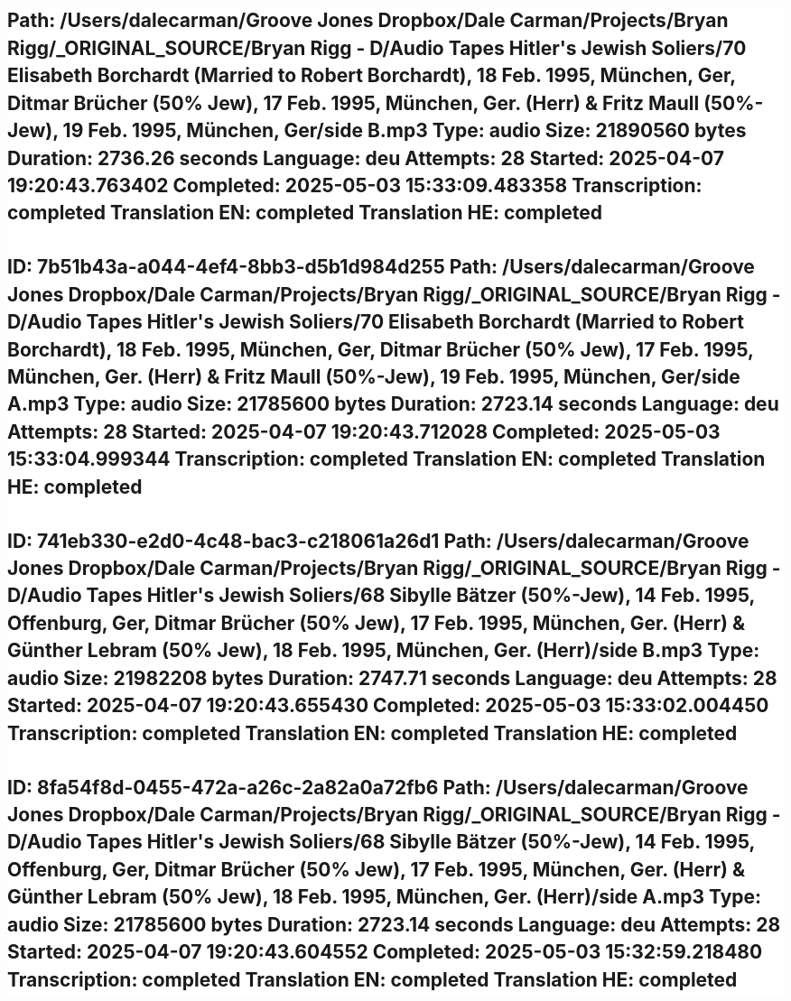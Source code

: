 Path: /Users/dalecarman/Groove Jones Dropbox/Dale Carman/Projects/Bryan Rigg/_ORIGINAL_SOURCE/Bryan Rigg - D/Audio Tapes Hitler's Jewish Soliers/70 Elisabeth Borchardt (Married to Robert Borchardt),  18 Feb. 1995, München, Ger, Ditmar Brücher (50% Jew),  17 Feb. 1995, München, Ger. (Herr) & Fritz Maull (50%-Jew),  19 Feb. 1995, München, Ger/side B.mp3
Type: audio
Size: 21890560 bytes
Duration: 2736.26 seconds
Language: deu
Attempts: 28
Started: 2025-04-07 19:20:43.763402
Completed: 2025-05-03 15:33:09.483358
Transcription: completed
Translation EN: completed
Translation HE: completed
----------------------------------------
ID: 7b51b43a-a044-4ef4-8bb3-d5b1d984d255
Path: /Users/dalecarman/Groove Jones Dropbox/Dale Carman/Projects/Bryan Rigg/_ORIGINAL_SOURCE/Bryan Rigg - D/Audio Tapes Hitler's Jewish Soliers/70 Elisabeth Borchardt (Married to Robert Borchardt),  18 Feb. 1995, München, Ger, Ditmar Brücher (50% Jew),  17 Feb. 1995, München, Ger. (Herr) & Fritz Maull (50%-Jew),  19 Feb. 1995, München, Ger/side A.mp3
Type: audio
Size: 21785600 bytes
Duration: 2723.14 seconds
Language: deu
Attempts: 28
Started: 2025-04-07 19:20:43.712028
Completed: 2025-05-03 15:33:04.999344
Transcription: completed
Translation EN: completed
Translation HE: completed
----------------------------------------
ID: 741eb330-e2d0-4c48-bac3-c218061a26d1
Path: /Users/dalecarman/Groove Jones Dropbox/Dale Carman/Projects/Bryan Rigg/_ORIGINAL_SOURCE/Bryan Rigg - D/Audio Tapes Hitler's Jewish Soliers/68 Sibylle Bätzer (50%-Jew),  14 Feb. 1995, Offenburg, Ger, Ditmar Brücher (50% Jew),  17 Feb. 1995, München, Ger. (Herr) & Günther Lebram (50% Jew),  18 Feb. 1995, München, Ger. (Herr)/side B.mp3
Type: audio
Size: 21982208 bytes
Duration: 2747.71 seconds
Language: deu
Attempts: 28
Started: 2025-04-07 19:20:43.655430
Completed: 2025-05-03 15:33:02.004450
Transcription: completed
Translation EN: completed
Translation HE: completed
----------------------------------------
ID: 8fa54f8d-0455-472a-a26c-2a82a0a72fb6
Path: /Users/dalecarman/Groove Jones Dropbox/Dale Carman/Projects/Bryan Rigg/_ORIGINAL_SOURCE/Bryan Rigg - D/Audio Tapes Hitler's Jewish Soliers/68 Sibylle Bätzer (50%-Jew),  14 Feb. 1995, Offenburg, Ger, Ditmar Brücher (50% Jew),  17 Feb. 1995, München, Ger. (Herr) & Günther Lebram (50% Jew),  18 Feb. 1995, München, Ger. (Herr)/side A.mp3
Type: audio
Size: 21785600 bytes
Duration: 2723.14 seconds
Language: deu
Attempts: 28
Started: 2025-04-07 19:20:43.604552
Completed: 2025-05-03 15:32:59.218480
Transcription: completed
Translation EN: completed
Translation HE: completed
----------------------------------------